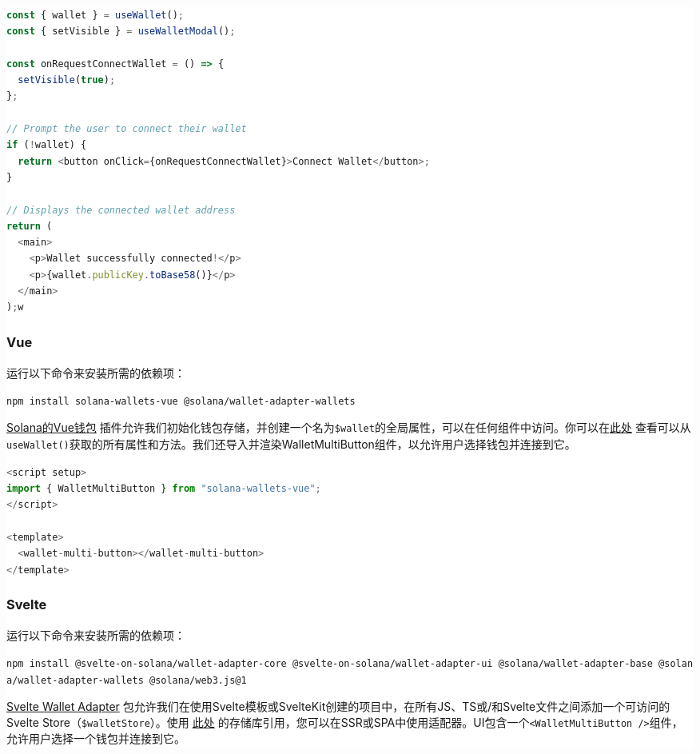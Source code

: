 ```typescript
const { wallet } = useWallet();
const { setVisible } = useWalletModal();

const onRequestConnectWallet = () => {
  setVisible(true);
};

// Prompt the user to connect their wallet
if (!wallet) {
  return <button onClick={onRequestConnectWallet}>Connect Wallet</button>;
}

// Displays the connected wallet address
return (
  <main>
    <p>Wallet successfully connected!</p>
    <p>{wallet.publicKey.toBase58()}</p>
  </main>
);w
```


### Vue

运行以下命令来安装所需的依赖项：

```/bin/bash
npm install solana-wallets-vue @solana/wallet-adapter-wallets
```

[Solana的Vue钱包](https://github.com/lorisleiva/solana-wallets-vue) 插件允许我们初始化钱包存储，并创建一个名为`$wallet`的全局属性，可以在任何组件中访问。你可以在[此处](https://github.com/lorisleiva/solana-wallets-vue#usewallet-references) 查看可以从`useWallet()`获取的所有属性和方法。我们还导入并渲染WalletMultiButton组件，以允许用户选择钱包并连接到它。


```typescript
<script setup>
import { WalletMultiButton } from "solana-wallets-vue";
</script>

<template>
  <wallet-multi-button></wallet-multi-button>
</template>
```

### Svelte

运行以下命令来安装所需的依赖项：

```/bin/bash
npm install @svelte-on-solana/wallet-adapter-core @svelte-on-solana/wallet-adapter-ui @solana/wallet-adapter-base @solana/wallet-adapter-wallets @solana/web3.js@1
```

[Svelte Wallet Adapter](https://github.com/svelte-on-solana/wallet-adapter) 包允许我们在使用Svelte模板或SvelteKit创建的项目中，在所有JS、TS或/和Svelte文件之间添加一个可访问的Svelte Store（`$walletStore`）。使用 [此处](https://github.com/svelte-on-solana/wallet-adapter/blob/master/packages/core/README.md/) 的存储库引用，您可以在SSR或SPA中使用适配器。UI包含一个`<WalletMultiButton />`组件，允许用户选择一个钱包并连接到它。
